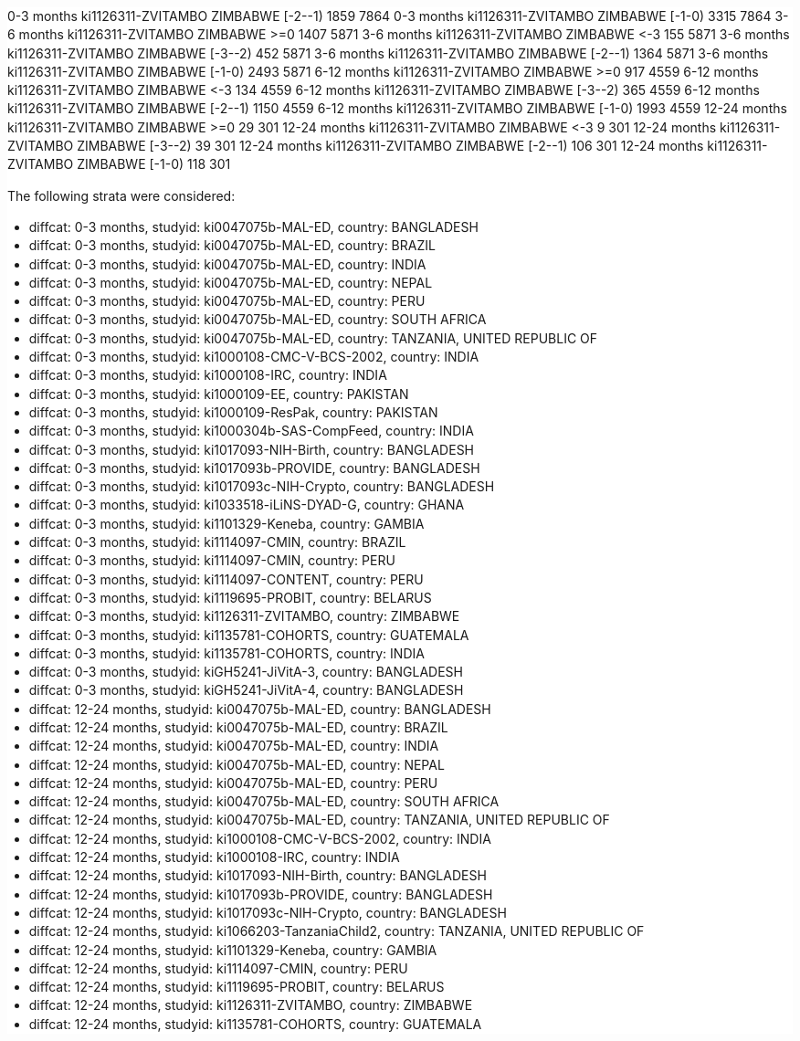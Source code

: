 0-3 months     ki1126311-ZVITAMBO         ZIMBABWE                       [-2--1)      1859    7864
0-3 months     ki1126311-ZVITAMBO         ZIMBABWE                       [-1-0)       3315    7864
3-6 months     ki1126311-ZVITAMBO         ZIMBABWE                       >=0          1407    5871
3-6 months     ki1126311-ZVITAMBO         ZIMBABWE                       <-3           155    5871
3-6 months     ki1126311-ZVITAMBO         ZIMBABWE                       [-3--2)       452    5871
3-6 months     ki1126311-ZVITAMBO         ZIMBABWE                       [-2--1)      1364    5871
3-6 months     ki1126311-ZVITAMBO         ZIMBABWE                       [-1-0)       2493    5871
6-12 months    ki1126311-ZVITAMBO         ZIMBABWE                       >=0           917    4559
6-12 months    ki1126311-ZVITAMBO         ZIMBABWE                       <-3           134    4559
6-12 months    ki1126311-ZVITAMBO         ZIMBABWE                       [-3--2)       365    4559
6-12 months    ki1126311-ZVITAMBO         ZIMBABWE                       [-2--1)      1150    4559
6-12 months    ki1126311-ZVITAMBO         ZIMBABWE                       [-1-0)       1993    4559
12-24 months   ki1126311-ZVITAMBO         ZIMBABWE                       >=0            29     301
12-24 months   ki1126311-ZVITAMBO         ZIMBABWE                       <-3             9     301
12-24 months   ki1126311-ZVITAMBO         ZIMBABWE                       [-3--2)        39     301
12-24 months   ki1126311-ZVITAMBO         ZIMBABWE                       [-2--1)       106     301
12-24 months   ki1126311-ZVITAMBO         ZIMBABWE                       [-1-0)        118     301


The following strata were considered:

* diffcat: 0-3 months, studyid: ki0047075b-MAL-ED, country: BANGLADESH
* diffcat: 0-3 months, studyid: ki0047075b-MAL-ED, country: BRAZIL
* diffcat: 0-3 months, studyid: ki0047075b-MAL-ED, country: INDIA
* diffcat: 0-3 months, studyid: ki0047075b-MAL-ED, country: NEPAL
* diffcat: 0-3 months, studyid: ki0047075b-MAL-ED, country: PERU
* diffcat: 0-3 months, studyid: ki0047075b-MAL-ED, country: SOUTH AFRICA
* diffcat: 0-3 months, studyid: ki0047075b-MAL-ED, country: TANZANIA, UNITED REPUBLIC OF
* diffcat: 0-3 months, studyid: ki1000108-CMC-V-BCS-2002, country: INDIA
* diffcat: 0-3 months, studyid: ki1000108-IRC, country: INDIA
* diffcat: 0-3 months, studyid: ki1000109-EE, country: PAKISTAN
* diffcat: 0-3 months, studyid: ki1000109-ResPak, country: PAKISTAN
* diffcat: 0-3 months, studyid: ki1000304b-SAS-CompFeed, country: INDIA
* diffcat: 0-3 months, studyid: ki1017093-NIH-Birth, country: BANGLADESH
* diffcat: 0-3 months, studyid: ki1017093b-PROVIDE, country: BANGLADESH
* diffcat: 0-3 months, studyid: ki1017093c-NIH-Crypto, country: BANGLADESH
* diffcat: 0-3 months, studyid: ki1033518-iLiNS-DYAD-G, country: GHANA
* diffcat: 0-3 months, studyid: ki1101329-Keneba, country: GAMBIA
* diffcat: 0-3 months, studyid: ki1114097-CMIN, country: BRAZIL
* diffcat: 0-3 months, studyid: ki1114097-CMIN, country: PERU
* diffcat: 0-3 months, studyid: ki1114097-CONTENT, country: PERU
* diffcat: 0-3 months, studyid: ki1119695-PROBIT, country: BELARUS
* diffcat: 0-3 months, studyid: ki1126311-ZVITAMBO, country: ZIMBABWE
* diffcat: 0-3 months, studyid: ki1135781-COHORTS, country: GUATEMALA
* diffcat: 0-3 months, studyid: ki1135781-COHORTS, country: INDIA
* diffcat: 0-3 months, studyid: kiGH5241-JiVitA-3, country: BANGLADESH
* diffcat: 0-3 months, studyid: kiGH5241-JiVitA-4, country: BANGLADESH
* diffcat: 12-24 months, studyid: ki0047075b-MAL-ED, country: BANGLADESH
* diffcat: 12-24 months, studyid: ki0047075b-MAL-ED, country: BRAZIL
* diffcat: 12-24 months, studyid: ki0047075b-MAL-ED, country: INDIA
* diffcat: 12-24 months, studyid: ki0047075b-MAL-ED, country: NEPAL
* diffcat: 12-24 months, studyid: ki0047075b-MAL-ED, country: PERU
* diffcat: 12-24 months, studyid: ki0047075b-MAL-ED, country: SOUTH AFRICA
* diffcat: 12-24 months, studyid: ki0047075b-MAL-ED, country: TANZANIA, UNITED REPUBLIC OF
* diffcat: 12-24 months, studyid: ki1000108-CMC-V-BCS-2002, country: INDIA
* diffcat: 12-24 months, studyid: ki1000108-IRC, country: INDIA
* diffcat: 12-24 months, studyid: ki1017093-NIH-Birth, country: BANGLADESH
* diffcat: 12-24 months, studyid: ki1017093b-PROVIDE, country: BANGLADESH
* diffcat: 12-24 months, studyid: ki1017093c-NIH-Crypto, country: BANGLADESH
* diffcat: 12-24 months, studyid: ki1066203-TanzaniaChild2, country: TANZANIA, UNITED REPUBLIC OF
* diffcat: 12-24 months, studyid: ki1101329-Keneba, country: GAMBIA
* diffcat: 12-24 months, studyid: ki1114097-CMIN, country: PERU
* diffcat: 12-24 months, studyid: ki1119695-PROBIT, country: BELARUS
* diffcat: 12-24 months, studyid: ki1126311-ZVITAMBO, country: ZIMBABWE
* diffcat: 12-24 months, studyid: ki1135781-COHORTS, country: GUATEMALA